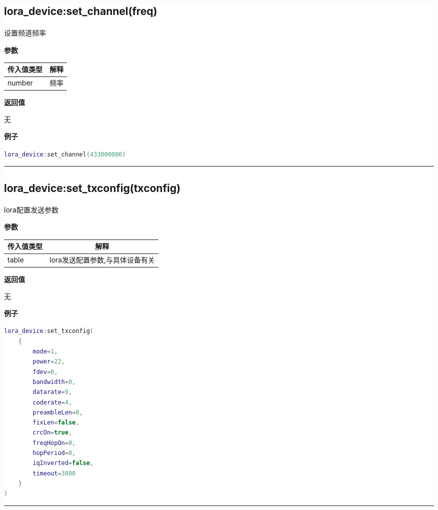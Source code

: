 
## lora_device:set_channel(freq)



设置频道频率

**参数**

|传入值类型|解释|
|-|-|
|number|频率|

**返回值**

无

**例子**

```lua
lora_device:set_channel(433000000)

```

---

## lora_device:set_txconfig(txconfig)



lora配置发送参数

**参数**

|传入值类型|解释|
|-|-|
|table|lora发送配置参数,与具体设备有关|

**返回值**

无

**例子**

```lua
lora_device:set_txconfig(
    {
        mode=1,
        power=22,
        fdev=0,
        bandwidth=0,
        datarate=9,
        coderate=4,
        preambleLen=8,
        fixLen=false,
        crcOn=true,
        freqHopOn=0,
        hopPeriod=0,
        iqInverted=false,
        timeout=3000
    }
)

```

---